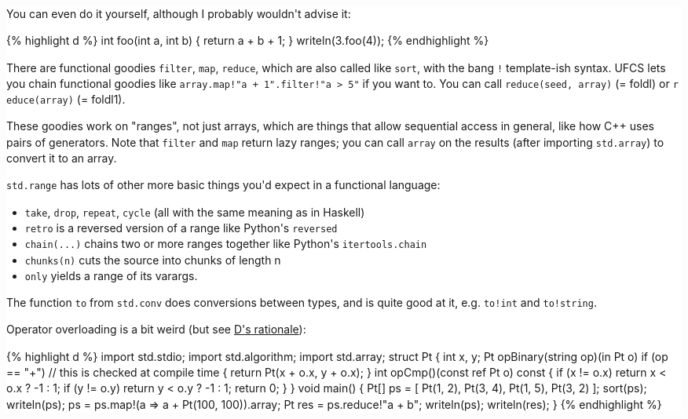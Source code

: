 You can even do it yourself, although I probably wouldn't advise it:

{% highlight d %}
int foo(int a, int b) {
    return a + b + 1;
}
writeln(3.foo(4));
{% endhighlight %}

There are functional goodies `filter`, `map`, `reduce`, which are also called like `sort`, with the bang `!` template-ish syntax.
UFCS lets you chain functional goodies like `array.map!"a + 1".filter!"a > 5"` if you want to.
You can call `reduce(seed, array)` (= foldl) or `reduce(array)` (= foldl1).

These goodies work on "ranges", not just arrays, which are things that allow sequential access in general, like how C++ uses pairs of generators. Note that `filter` and `map` return lazy ranges; you can call `array` on the results (after importing `std.array`) to convert it to an array.

`std.range` has lots of other more basic things you'd expect in a functional language:

- `take`, `drop`, `repeat`, `cycle` (all with the same meaning as in Haskell)
- `retro` is a reversed version of a range like Python's `reversed`
- `chain(...)` chains two or more ranges together like Python's `itertools.chain`
- `chunks(n)` cuts the source into chunks of length n
- `only` yields a range of its varargs.

The function `to` from `std.conv` does conversions between types, and is quite good at it, e.g. `to!int` and `to!string`.

Operator overloading is a bit weird (but see [D's rationale](http://dlang.org/rationale.html)):

{% highlight d %}
import std.stdio;
import std.algorithm;
import std.array;
struct Pt {
    int x, y;
    Pt opBinary(string op)(in Pt o)
        if (op == "+") // this is checked at compile time
    {
        return Pt(x + o.x, y + o.x);
    }
    int opCmp()(const ref Pt o) const {
        if (x != o.x) return x < o.x ? -1 : 1;
        if (y != o.y) return y < o.y ? -1 : 1;
        return 0;
    }
}
void main() {
    Pt[] ps = [ Pt(1, 2), Pt(3, 4), Pt(1, 5), Pt(3, 2) ];
    sort(ps);
    writeln(ps);
    ps = ps.map!(a => a + Pt(100, 100)).array;
    Pt res = ps.reduce!"a + b";
    writeln(ps);
    writeln(res);
}
{% endhighlight %}
